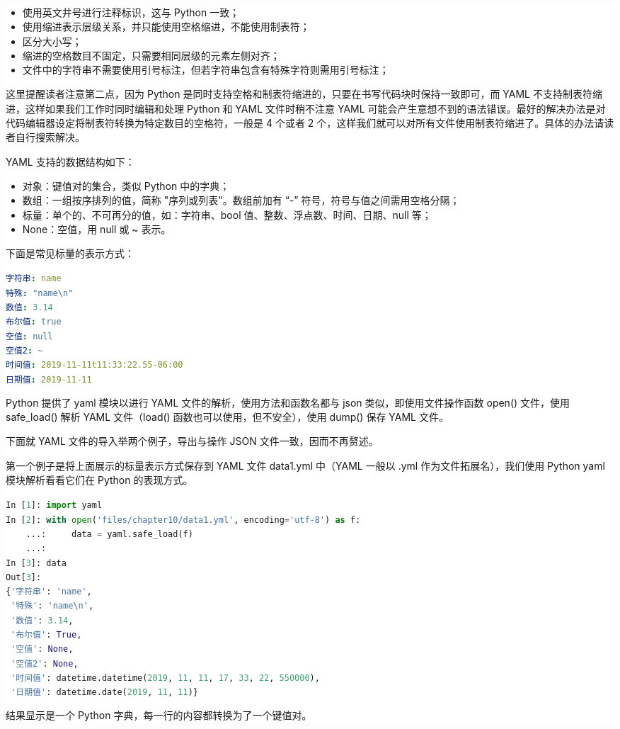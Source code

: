 - 使用英文井号进行注释标识，这与 Python 一致；
- 使用缩进表示层级关系，并只能使用空格缩进，不能使用制表符；
- 区分大小写；
- 缩进的空格数目不固定，只需要相同层级的元素左侧对齐；
- 文件中的字符串不需要使用引号标注，但若字符串包含有特殊字符则需用引号标注；

这里提醒读者注意第二点，因为 Python 是同时支持空格和制表符缩进的，只要在书写代码块时保持一致即可，而 YAML 不支持制表符缩进，这样如果我们工作时同时编辑和处理 Python 和 YAML 文件时稍不注意 YAML 可能会产生意想不到的语法错误。最好的解决办法是对代码编辑器设定将制表符转换为特定数目的空格符，一般是 4 个或者 2 个，这样我们就可以对所有文件使用制表符缩进了。具体的办法请读者自行搜索解决。

YAML 支持的数据结构如下：

- 对象：键值对的集合，类似 Python 中的字典；
- 数组：一组按序排列的值，简称 "序列或列表"。数组前加有 “-” 符号，符号与值之间需用空格分隔；
- 标量：单个的、不可再分的值，如：字符串、bool 值、整数、浮点数、时间、日期、null 等；
- None：空值，用 null 或 ~ 表示。

下面是常见标量的表示方式：

```yaml
字符串: name
特殊: "name\n"
数值: 3.14
布尔值: true
空值: null
空值2: ~
时间值: 2019-11-11t11:33:22.55-06:00
日期值: 2019-11-11
```

Python 提供了 yaml 模块以进行 YAML 文件的解析，使用方法和函数名都与 json 类似，即使用文件操作函数 open() 文件，使用 safe_load() 解析 YAML 文件（load() 函数也可以使用，但不安全），使用 dump() 保存 YAML 文件。

下面就 YAML 文件的导入举两个例子，导出与操作 JSON 文件一致，因而不再赘述。

第一个例子是将上面展示的标量表示方式保存到 YAML 文件 data1.yml 中（YAML 一般以 .yml 作为文件拓展名），我们使用 Python yaml 模块解析看看它们在 Python 的表现方式。

```python
In [1]: import yaml
In [2]: with open('files/chapter10/data1.yml', encoding='utf-8') as f:
    ...:     data = yaml.safe_load(f)
    ...: 
In [3]: data
Out[3]: 
{'字符串': 'name',
 '特殊': 'name\n',
 '数值': 3.14,
 '布尔值': True,
 '空值': None,
 '空值2': None,
 '时间值': datetime.datetime(2019, 11, 11, 17, 33, 22, 550000),        
 '日期值': datetime.date(2019, 11, 11)}
```

结果显示是一个 Python 字典，每一行的内容都转换为了一个键值对。
